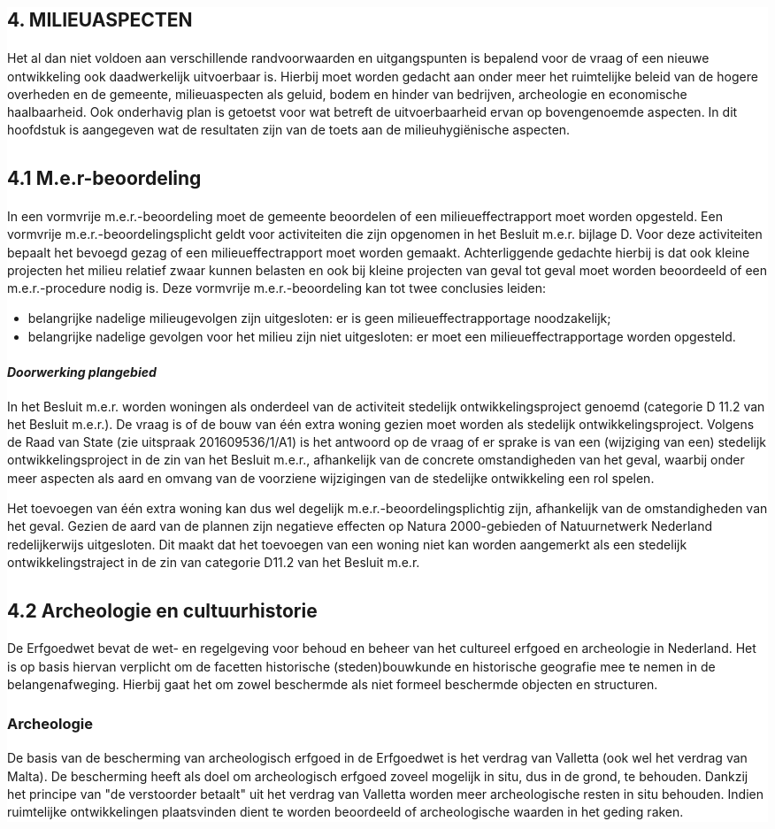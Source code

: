 ## **4. MILIEUASPECTEN**

Het al dan niet voldoen aan verschillende randvoorwaarden en uitgangspunten is bepalend voor de vraag of een nieuwe ontwikkeling ook daadwerkelijk uitvoerbaar is. Hierbij moet worden gedacht aan onder meer het ruimtelijke beleid van de hogere overheden en de gemeente, milieuaspecten als geluid, bodem en hinder van bedrijven, archeologie en economische haalbaarheid. Ook onderhavig plan is getoetst voor wat betreft de uitvoerbaarheid ervan op bovengenoemde aspecten. In dit hoofdstuk is aangegeven wat de resultaten zijn van de toets aan de milieuhygiënische aspecten.

## **4.1 M.e.r-beoordeling**

In een vormvrije m.e.r.-beoordeling moet de gemeente beoordelen of een milieueffectrapport moet worden opgesteld. Een vormvrije m.e.r.-beoordelingsplicht geldt voor activiteiten die zijn opgenomen in het Besluit m.e.r. bijlage D. Voor deze activiteiten bepaalt het bevoegd gezag of een milieueffectrapport moet worden gemaakt. Achterliggende gedachte hierbij is dat ook kleine projecten het milieu relatief zwaar kunnen belasten en ook bij kleine projecten van geval tot geval moet worden beoordeeld of een m.e.r.-procedure nodig is. Deze vormvrije m.e.r.-beoordeling kan tot twee conclusies leiden:

- belangrijke nadelige milieugevolgen zijn uitgesloten: er is geen milieueffectrapportage noodzakelijk;
- belangrijke nadelige gevolgen voor het milieu zijn niet uitgesloten: er moet een milieueffectrapportage worden opgesteld.

#### *Doorwerking plangebied*

In het Besluit m.e.r. worden woningen als onderdeel van de activiteit stedelijk ontwikkelingsproject genoemd (categorie D 11.2 van het Besluit m.e.r.). De vraag is of de bouw van één extra woning gezien moet worden als stedelijk ontwikkelingsproject. Volgens de Raad van State (zie uitspraak 201609536/1/A1) is het antwoord op de vraag of er sprake is van een (wijziging van een) stedelijk ontwikkelingsproject in de zin van het Besluit m.e.r., afhankelijk van de concrete omstandigheden van het geval, waarbij onder meer aspecten als aard en omvang van de voorziene wijzigingen van de stedelijke ontwikkeling een rol spelen.

Het toevoegen van één extra woning kan dus wel degelijk m.e.r.-beoordelingsplichtig zijn, afhankelijk van de omstandigheden van het geval. Gezien de aard van de plannen zijn negatieve effecten op Natura 2000-gebieden of Natuurnetwerk Nederland redelijkerwijs uitgesloten. Dit maakt dat het toevoegen van een woning niet kan worden aangemerkt als een stedelijk ontwikkelingstraject in de zin van categorie D11.2 van het Besluit m.e.r.

## **4.2 Archeologie en cultuurhistorie**

De Erfgoedwet bevat de wet- en regelgeving voor behoud en beheer van het cultureel erfgoed en archeologie in Nederland. Het is op basis hiervan verplicht om de facetten historische (steden)bouwkunde en historische geografie mee te nemen in de belangenafweging. Hierbij gaat het om zowel beschermde als niet formeel beschermde objecten en structuren.

### **Archeologie**

De basis van de bescherming van archeologisch erfgoed in de Erfgoedwet is het verdrag van Valletta (ook wel het verdrag van Malta). De bescherming heeft als doel om archeologisch erfgoed zoveel mogelijk in situ, dus in de grond, te behouden. Dankzij het principe van "de verstoorder betaalt" uit het verdrag van Valletta worden meer archeologische resten in situ behouden. Indien ruimtelijke ontwikkelingen plaatsvinden dient te worden beoordeeld of archeologische waarden in het geding raken.
